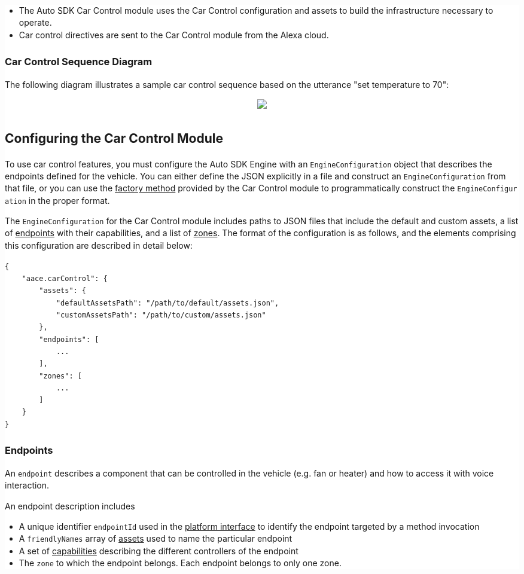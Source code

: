 * The Auto SDK Car Control module uses the Car Control configuration and assets to build the infrastructure necessary to operate.
* Car control directives are sent to the Car Control module from the Alexa cloud.

### Car Control Sequence Diagram

The following diagram illustrates a sample car control sequence based on the utterance "set temperature to 70":

<p align="center">
<img src="./assets/carcontrol_sequence_online.png" />
</p>


## Configuring the Car Control Module <a id="configuring-the-car-control-module"></a>
To use car control features, you must configure the Auto SDK Engine with an `EngineConfiguration` object that describes the endpoints defined for the vehicle. You can either define the JSON explicitly in a file and construct an `EngineConfiguration` from that file, or you can use the [factory method](#programmatic-configuration) provided by the Car Control module to programmatically construct the `EngineConfiguration` in the proper format. 

The `EngineConfiguration` for the Car Control module includes paths to JSON files that include the default and custom assets, a list of [endpoints](#endpoints) with their capabilities, and a list of [zones](#zones). The format of the configuration is as follows, and the elements comprising this configuration are described in detail below:

```
{
    "aace.carControl": {
        "assets": {
            "defaultAssetsPath": "/path/to/default/assets.json",
            "customAssetsPath": "/path/to/custom/assets.json"
        },
        "endpoints": [
            ...
        ],
        "zones": [
            ...
        ]
    }
}
```
### Endpoints <a id="endpoints"></a>

An `endpoint` describes a component that can be controlled in the vehicle (e.g. fan or heater) and how to access it with voice interaction.

An endpoint description includes

* A unique identifier `endpointId` used in the [platform interface](#handling-car-control-functionality) to identify the endpoint targeted by a method invocation
* A `friendlyNames` array of [assets](#assets) used to name the particular endpoint
* A set of [capabilities](#capabilities) describing the different controllers of the endpoint
* The `zone` to which the endpoint belongs. Each endpoint belongs to only one zone.
